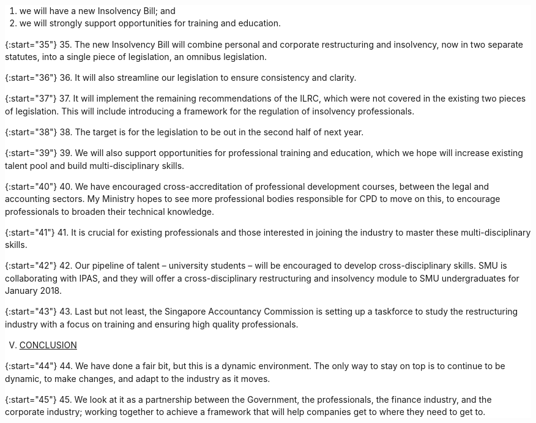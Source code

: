 <ol>
<li> we will have a new Insolvency Bill; and</li>
<li>we will strongly support opportunities for training and education.</li>
</ol>

</li>
</ol>

{:start="35"}
35. The new Insolvency Bill will combine personal and corporate restructuring and insolvency, now in two separate statutes, into a single piece of legislation, an omnibus legislation.

{:start="36"}
36. It will also streamline our legislation to ensure consistency and clarity.

{:start="37"}
37. It will implement the remaining recommendations of the ILRC, which were not covered in the existing two pieces of legislation. This will include introducing a framework for the regulation of insolvency professionals.

{:start="38"}
38. The target is for the legislation to be out in the second half of next year.

{:start="39"}
39. We will also support opportunities for professional training and education, which we hope will increase existing talent pool and build multi-disciplinary skills.

{:start="40"}
40. We have encouraged cross-accreditation of professional development courses, between the legal and accounting sectors. My Ministry hopes to see more professional bodies responsible for CPD to move on this, to encourage professionals to broaden their technical knowledge.

{:start="41"}
41. It is crucial for existing professionals and those interested in joining the industry to master these multi-disciplinary skills.

{:start="42"}
42. Our pipeline of talent – university students – will be encouraged to develop cross-disciplinary skills. SMU is collaborating with IPAS, and they will offer a cross-disciplinary restructuring and insolvency module to SMU undergraduates for January 2018.

{:start="43"}
43. Last but not least, the Singapore Accountancy Commission is setting up a taskforce to study the restructuring industry with a focus on training and ensuring high quality professionals.


<ol start="5" style="list-style-type: upper-roman">
<li><u>CONCLUSION</u></li>
</ol>

{:start="44"}
44. We have done a fair bit, but this is a dynamic environment. The only way to stay on top is to continue to be dynamic, to make changes, and adapt to the industry as it moves.

{:start="45"}
45. We look at it as a partnership between the Government, the professionals, the finance industry, and the corporate industry; working together to achieve a framework that will help companies get to where they need to get to.
